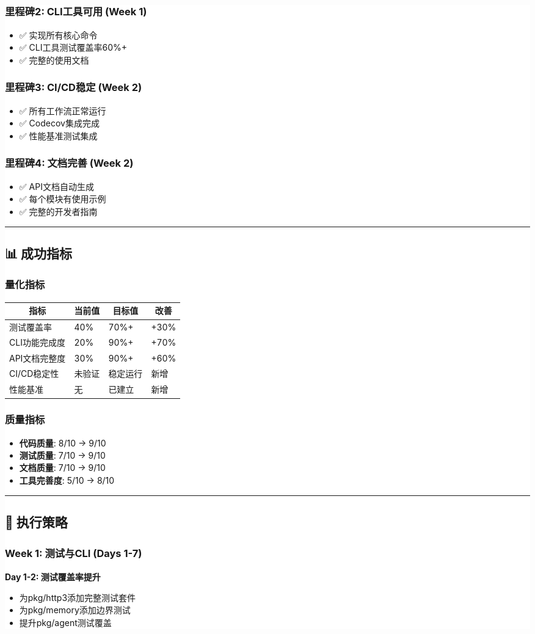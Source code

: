 ### 里程碑2: CLI工具可用 (Week 1)

- ✅ 实现所有核心命令
- ✅ CLI工具测试覆盖率60%+
- ✅ 完整的使用文档

### 里程碑3: CI/CD稳定 (Week 2)

- ✅ 所有工作流正常运行
- ✅ Codecov集成完成
- ✅ 性能基准测试集成

### 里程碑4: 文档完善 (Week 2)

- ✅ API文档自动生成
- ✅ 每个模块有使用示例
- ✅ 完整的开发者指南

---

## 📊 成功指标

### 量化指标

| 指标 | 当前值 | 目标值 | 改善 |
|------|--------|--------|------|
| 测试覆盖率 | 40% | 70%+ | +30% |
| CLI功能完成度 | 20% | 90%+ | +70% |
| API文档完整度 | 30% | 90%+ | +60% |
| CI/CD稳定性 | 未验证 | 稳定运行 | 新增 |
| 性能基准 | 无 | 已建立 | 新增 |

### 质量指标

- **代码质量**: 8/10 → 9/10
- **测试质量**: 7/10 → 9/10
- **文档质量**: 7/10 → 9/10
- **工具完善度**: 5/10 → 8/10

---

## 🚀 执行策略

### Week 1: 测试与CLI (Days 1-7)

**Day 1-2: 测试覆盖率提升**

- 为pkg/http3添加完整测试套件
- 为pkg/memory添加边界测试
- 提升pkg/agent测试覆盖
